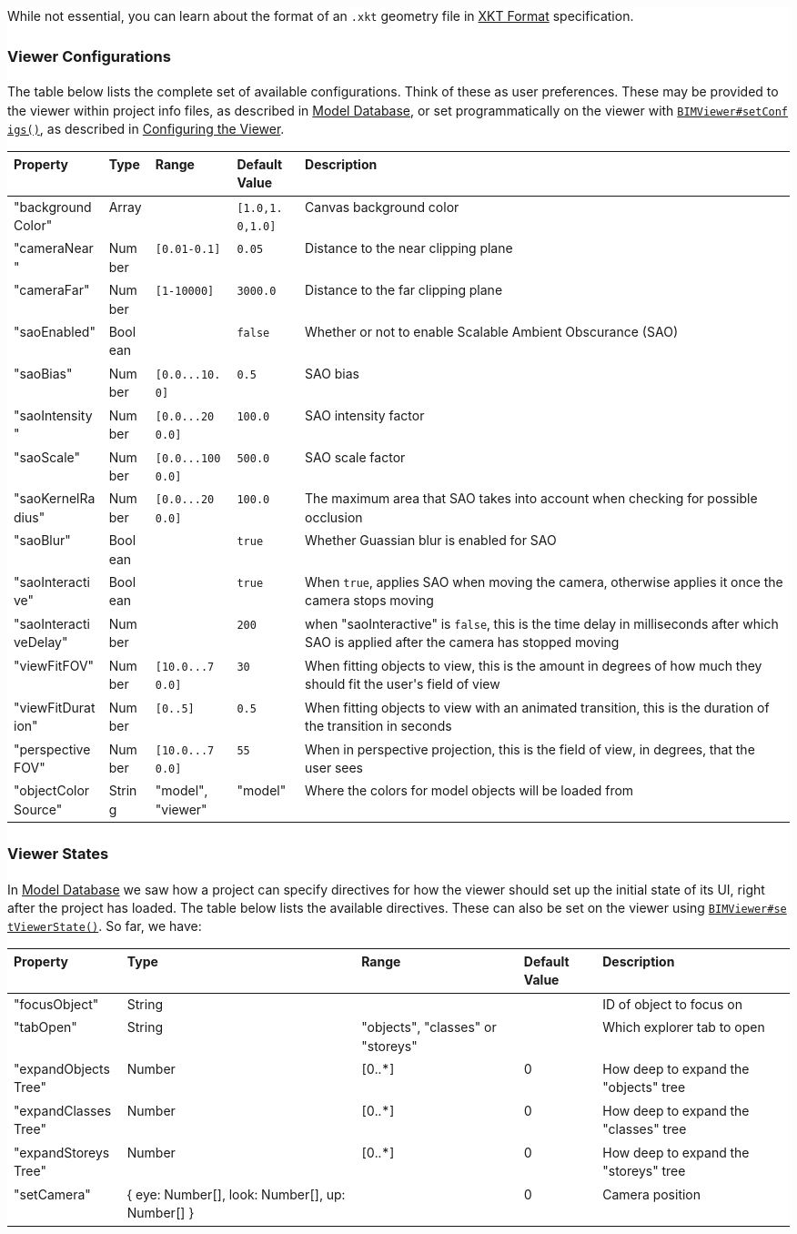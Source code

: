 While not essential, you can learn about the format of an ````.xkt```` geometry file in [XKT Format](https://github.com/xeokit/xeokit-sdk/wiki/XKT-Format) specification. 

### Viewer Configurations

The table below lists the complete set of available configurations. Think of these as user preferences. These may be provided to the viewer within project info files, as described in [Model Database](#model-database), or set programmatically on the viewer with [````BIMViewer#setConfigs()````](https://xeokit.github.io/xeokit-bim-viewer/docs/class/src/BIMViewer.js~BIMViewer.html#instance-method-setConfigs), as described in [Configuring the Viewer](#configuring-the-viewer).  
 
| Property              | Type              | Range                 | Default Value     | Description                    |
|:----------------------|:------------------|:----------------------|:------------------|:----------------------------------|
| "backgroundColor"     | Array             |                       | ````[1.0,1.0,1.0]````   | Canvas background color           |     
| "cameraNear"          | Number            | ````[0.01-0.1]````    | ````0.05````      | Distance to the near clipping plane |
| "cameraFar"           | Number            | ````[1-10000]````     | ````3000.0````    | Distance to the far clipping plane |
| "saoEnabled"          | Boolean           |                       | ````false````     | Whether or not to enable Scalable Ambient Obscurance (SAO) |
| "saoBias"             | Number            | ````[0.0...10.0]````  | ````0.5````       | SAO bias          |
| "saoIntensity"        | Number            | ````[0.0...200.0]```` | ````100.0````     | SAO intensity factor |
| "saoScale"            | Number            | ````[0.0...1000.0]````| ````500.0````     | SAO scale factor |
| "saoKernelRadius"     | Number            | ````[0.0...200.0]```` | ````100.0````     | The maximum area that SAO takes into account when checking for possible occlusion |
| "saoBlur"             | Boolean           |                       | ````true````      | Whether Guassian blur is enabled for SAO |
| "saoInteractive"      | Boolean           |                       | ````true````      | When ````true````, applies SAO when moving the camera, otherwise applies it once the camera stops moving |
| "saoInteractiveDelay" | Number            |                       | ````200````       | when "saoInteractive" is ````false````, this is the time delay in milliseconds after which SAO is applied after the camera has stopped moving |
| "viewFitFOV"          | Number            | ````[10.0...70.0]```` | ````30````        | When fitting objects to view, this is the amount in degrees of how much they should fit the user's field of view |
| "viewFitDuration"     | Number            | ````[0..5]````        | ````0.5````       | When fitting objects to view with an animated transition, this is the duration of the transition in seconds |
| "perspectiveFOV"      | Number            | ````[10.0...70.0]```` | ````55````        | When in perspective projection, this is the field of view, in degrees, that the user sees |
| "objectColorSource"   | String            | "model", "viewer"     | "model"           | Where the colors for model objects will be loaded from |

### Viewer States

In [Model Database](#model-database) we saw how a project can specify directives for how the viewer should set up the initial state of its UI, right after the project has loaded. The table below lists the available directives.  These can also be set on the viewer using [````BIMViewer#setViewerState()````](https://xeokit.github.io/xeokit-bim-viewer/docs/class/src/BIMViewer.js~BIMViewer.html#instance-method-setViewerState). So far, we have:

| Property              | Type              | Range                 | Default Value     | Description                      |
|:----------------------|:------------------|:----------------------|:------------------|:----------------------------------|
| "focusObject"         | String            |                       |                   | ID of object to focus on        |     
| "tabOpen"             | String            |  "objects", "classes" or "storeys"  |                   | Which explorer tab to open           |     
| "expandObjectsTree"   | Number            |  [0..*]               | 0                 | How deep to expand the "objects" tree |
| "expandClassesTree"   | Number            |  [0..*]               | 0                 | How deep to expand the "classes" tree |
| "expandStoreysTree"   | Number            |  [0..*]               | 0                 | How deep to expand the "storeys" tree |
| "setCamera"           | { eye: Number[], look: Number[], up: Number[] } |  | 0        | Camera position |
